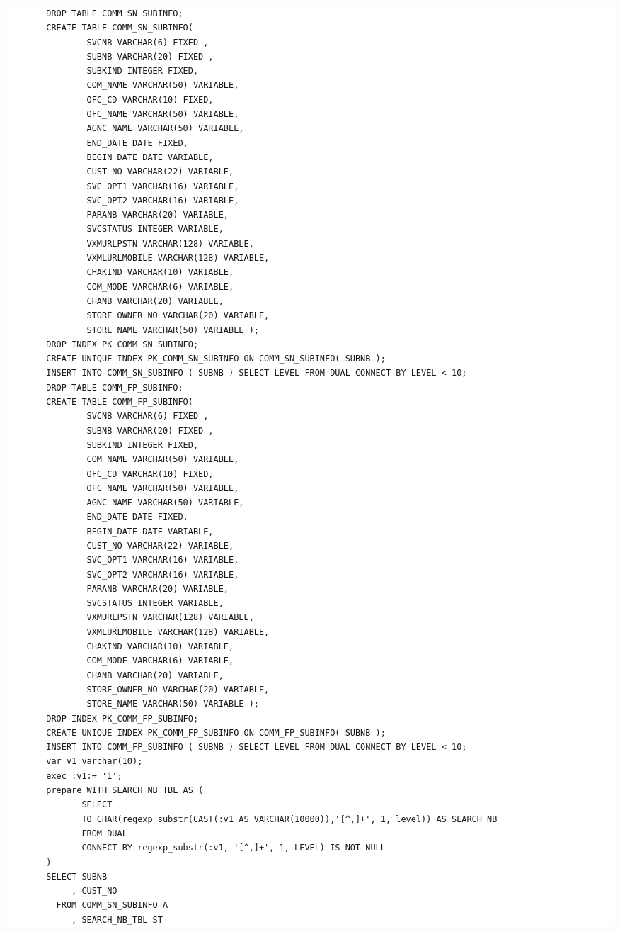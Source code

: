             DROP TABLE COMM_SN_SUBINFO;
            CREATE TABLE COMM_SN_SUBINFO(
                    SVCNB VARCHAR(6) FIXED ,
                    SUBNB VARCHAR(20) FIXED ,
                    SUBKIND INTEGER FIXED,
                    COM_NAME VARCHAR(50) VARIABLE,
                    OFC_CD VARCHAR(10) FIXED,
                    OFC_NAME VARCHAR(50) VARIABLE,
                    AGNC_NAME VARCHAR(50) VARIABLE,
                    END_DATE DATE FIXED,
                    BEGIN_DATE DATE VARIABLE,
                    CUST_NO VARCHAR(22) VARIABLE,
                    SVC_OPT1 VARCHAR(16) VARIABLE,
                    SVC_OPT2 VARCHAR(16) VARIABLE,
                    PARANB VARCHAR(20) VARIABLE,
                    SVCSTATUS INTEGER VARIABLE,
                    VXMURLPSTN VARCHAR(128) VARIABLE,
                    VXMLURLMOBILE VARCHAR(128) VARIABLE,
                    CHAKIND VARCHAR(10) VARIABLE,
                    COM_MODE VARCHAR(6) VARIABLE,
                    CHANB VARCHAR(20) VARIABLE,
                    STORE_OWNER_NO VARCHAR(20) VARIABLE,
                    STORE_NAME VARCHAR(50) VARIABLE );
            DROP INDEX PK_COMM_SN_SUBINFO;
            CREATE UNIQUE INDEX PK_COMM_SN_SUBINFO ON COMM_SN_SUBINFO( SUBNB );
            INSERT INTO COMM_SN_SUBINFO ( SUBNB ) SELECT LEVEL FROM DUAL CONNECT BY LEVEL < 10;
            DROP TABLE COMM_FP_SUBINFO;
            CREATE TABLE COMM_FP_SUBINFO(
                    SVCNB VARCHAR(6) FIXED ,
                    SUBNB VARCHAR(20) FIXED ,
                    SUBKIND INTEGER FIXED,
                    COM_NAME VARCHAR(50) VARIABLE,
                    OFC_CD VARCHAR(10) FIXED,
                    OFC_NAME VARCHAR(50) VARIABLE,
                    AGNC_NAME VARCHAR(50) VARIABLE,
                    END_DATE DATE FIXED,
                    BEGIN_DATE DATE VARIABLE,
                    CUST_NO VARCHAR(22) VARIABLE,
                    SVC_OPT1 VARCHAR(16) VARIABLE,
                    SVC_OPT2 VARCHAR(16) VARIABLE,
                    PARANB VARCHAR(20) VARIABLE,
                    SVCSTATUS INTEGER VARIABLE,
                    VXMURLPSTN VARCHAR(128) VARIABLE,
                    VXMLURLMOBILE VARCHAR(128) VARIABLE,
                    CHAKIND VARCHAR(10) VARIABLE,
                    COM_MODE VARCHAR(6) VARIABLE,
                    CHANB VARCHAR(20) VARIABLE,
                    STORE_OWNER_NO VARCHAR(20) VARIABLE,
                    STORE_NAME VARCHAR(50) VARIABLE );
            DROP INDEX PK_COMM_FP_SUBINFO;
            CREATE UNIQUE INDEX PK_COMM_FP_SUBINFO ON COMM_FP_SUBINFO( SUBNB );
            INSERT INTO COMM_FP_SUBINFO ( SUBNB ) SELECT LEVEL FROM DUAL CONNECT BY LEVEL < 10;
            var v1 varchar(10);
            exec :v1:= '1';
            prepare WITH SEARCH_NB_TBL AS (
                   SELECT
                   TO_CHAR(regexp_substr(CAST(:v1 AS VARCHAR(10000)),'[^,]+', 1, level)) AS SEARCH_NB
                   FROM DUAL
                   CONNECT BY regexp_substr(:v1, '[^,]+', 1, LEVEL) IS NOT NULL
            )
            SELECT SUBNB
                 , CUST_NO
              FROM COMM_SN_SUBINFO A
                 , SEARCH_NB_TBL ST